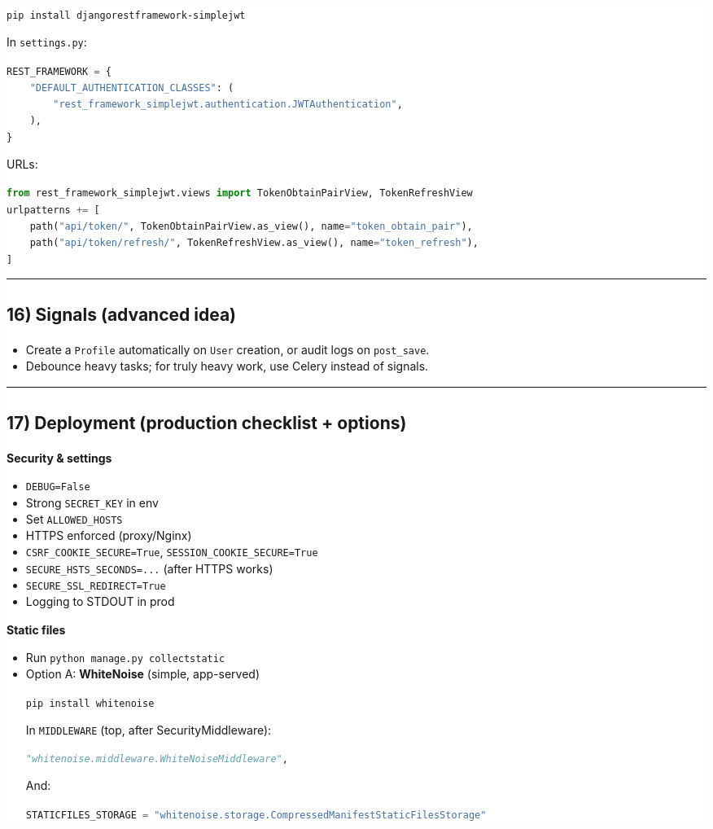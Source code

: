 ```powershell
pip install djangorestframework-simplejwt
```

In `settings.py`:
```python
REST_FRAMEWORK = {
    "DEFAULT_AUTHENTICATION_CLASSES": (
        "rest_framework_simplejwt.authentication.JWTAuthentication",
    ),
}
```

URLs:
```python
from rest_framework_simplejwt.views import TokenObtainPairView, TokenRefreshView
urlpatterns += [
    path("api/token/", TokenObtainPairView.as_view(), name="token_obtain_pair"),
    path("api/token/refresh/", TokenRefreshView.as_view(), name="token_refresh"),
]
```

---

## 16) Signals (advanced idea)

- Create a `Profile` automatically on `User` creation, or audit logs on `post_save`.
- Debounce heavy tasks; for truly heavy work, use Celery instead of signals.

---

## 17) Deployment (production checklist + options)

**Security & settings**
- `DEBUG=False`
- Strong `SECRET_KEY` in env
- Set `ALLOWED_HOSTS`
- HTTPS enforced (proxy/Nginx)
- `CSRF_COOKIE_SECURE=True`, `SESSION_COOKIE_SECURE=True`
- `SECURE_HSTS_SECONDS=...` (after HTTPS works)
- `SECURE_SSL_REDIRECT=True`
- Logging to STDOUT in prod

**Static files**
- Run `python manage.py collectstatic`
- Option A: **WhiteNoise** (simple, app-served)
    ```powershell
    pip install whitenoise
    ```
    In `MIDDLEWARE` (top, after SecurityMiddleware):
    ```python
    "whitenoise.middleware.WhiteNoiseMiddleware",
    ```
    And:
    ```python
    STATICFILES_STORAGE = "whitenoise.storage.CompressedManifestStaticFilesStorage"
    ```
